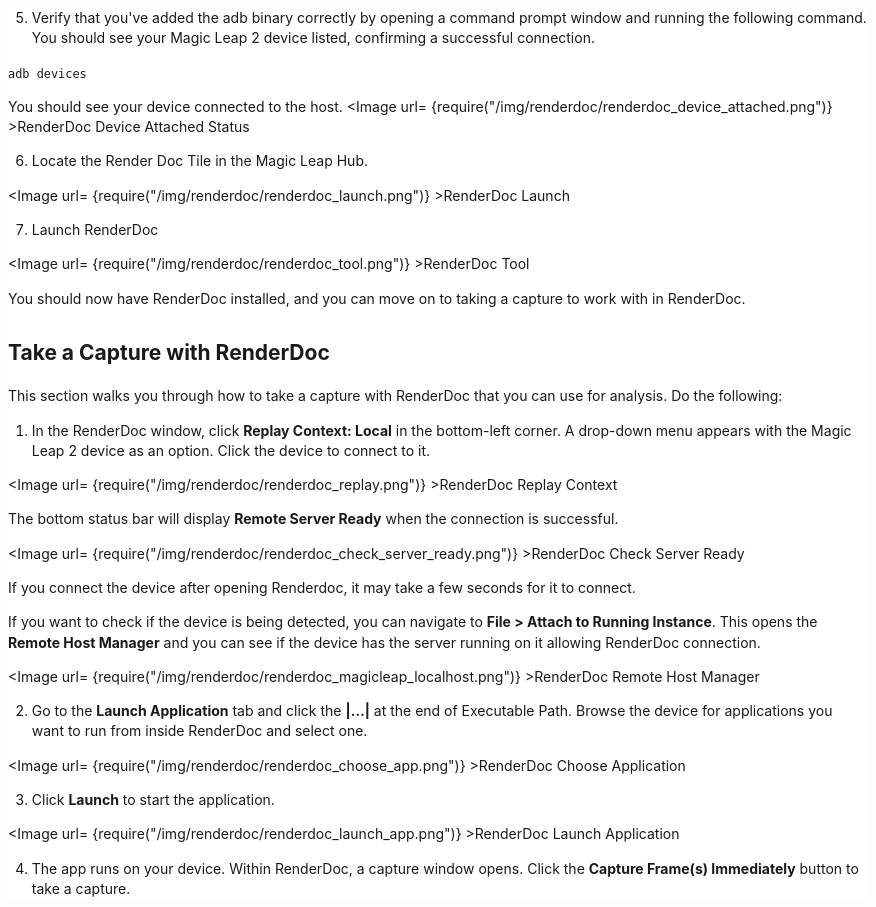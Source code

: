 5. Verify that you've added the adb binary correctly by opening a command prompt window and running the following command. You should see your Magic Leap 2 device listed, confirming a successful connection.

```
adb devices
```

You should see your device connected to the host.
<Image url= {require("/img/renderdoc/renderdoc_device_attached.png")} >RenderDoc Device Attached Status</Image>

6. Locate the Render Doc Tile in the Magic Leap Hub.

<Image url= {require("/img/renderdoc/renderdoc_launch.png")} >RenderDoc Launch</Image>

7. Launch RenderDoc

 <Image url= {require("/img/renderdoc/renderdoc_tool.png")} >RenderDoc Tool</Image>

You should now have RenderDoc installed, and you can move on to taking a capture to work with in RenderDoc.

## Take a Capture with RenderDoc

This section walks you through how to take a capture with RenderDoc that you can use for analysis.
Do the following:

1. In the RenderDoc window, click **Replay Context: Local** in the bottom-left corner. A drop-down menu appears with the Magic Leap 2 device as an option. Click the device to connect to it.

<Image url= {require("/img/renderdoc/renderdoc_replay.png")} >RenderDoc Replay Context</Image>

The bottom status bar will display **Remote Server Ready** when the connection is successful. 

<Image url= {require("/img/renderdoc/renderdoc_check_server_ready.png")} >RenderDoc Check Server Ready</Image>

If you connect the device after opening Renderdoc, it may take a few seconds for it to connect.

If you want to check if the device is being detected, you can navigate to **File > Attach to Running Instance**. This opens the **Remote Host Manager** and you can see if the device has the server running on it allowing RenderDoc connection. 

<Image url= {require("/img/renderdoc/renderdoc_magicleap_localhost.png")} >RenderDoc Remote Host Manager</Image>

2. Go to the **Launch Application** tab and click the **|…|** at the end of Executable Path. Browse the device for applications you want to run from inside RenderDoc and select one.


<Image url= {require("/img/renderdoc/renderdoc_choose_app.png")} >RenderDoc Choose Application</Image>

3. Click **Launch** to start the application.

<Image url= {require("/img/renderdoc/renderdoc_launch_app.png")} >RenderDoc Launch Application</Image>

4. The app runs on your device. Within RenderDoc, a capture window opens. Click the **Capture Frame(s) Immediately** button to take a capture.
